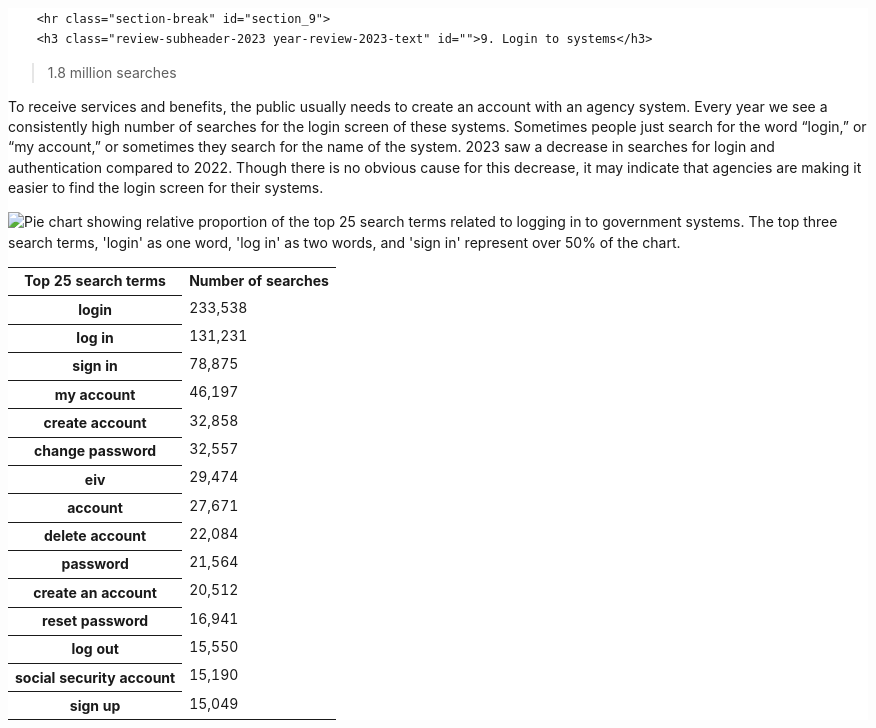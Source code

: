         <hr class="section-break" id="section_9">
        <h3 class="review-subheader-2023 year-review-2023-text" id="">9. Login to systems</h3>
<blockquote class="year-in-review padding-x-4 padding-y-2 margin-x-0">1.8 million searches</blockquote>
        <p>To receive services and benefits, the public usually needs to create an account with an agency system. Every year we see a consistently high number of searches for the login screen of these systems. Sometimes people just search for the word “login,” or “my account,” or sometimes they search for the name of the system. 2023 saw a decrease in searches for login and authentication compared to 2022. Though there is no obvious cause for this decrease, it may indicate that agencies are making it easier to find the login screen for their systems.</p>
        <img src="{{ site.baseurl }}/about/updates/year-in-review/2023-year-in-review/img/login-top-25-search-terms-pie-chart.svg" alt="Pie chart showing relative proportion of the top 25 search terms related to logging in to government systems. The top three search terms, 'login' as one word, 'log in' as two words, and 'sign in' represent over 50% of the chart." />
<br>
<table class="usa-table usa-table--compact">
<tr>
<th scope="col"><strong>Top 25 search terms</strong></th>
<th scope="col"><strong>Number of searches</strong></th>
</tr>
<tr>
  <th scope="row">login</th><td>233,538</td>
		    </tr>
		    <tr>
			<th scope="row">log in</th><td>131,231</td>
		    </tr>
		    <tr>
			<th scope="row">sign in</th><td>78,875</td>
		    </tr>
		    <tr>
			<th scope="row">my account</th><td>46,197</td>
		    </tr>
		    <tr>
			<th scope="row">create account</th><td>32,858</td>
		    </tr>
		    <tr>
			<th scope="row">change password</th><td>32,557</td>
		    </tr>
		    <tr>
			<th scope="row">eiv</th><td>29,474</td>
		    </tr>
		    <tr>
			<th scope="row">account</th><td>27,671</td>
		    </tr>
		    <tr>
			<th scope="row">delete account</th><td>22,084</td>
		    </tr>
		    <tr>
			<th scope="row">password</th><td>21,564</td>
		    </tr>
		    <tr>
			<th scope="row">create an account</th><td>20,512</td>
		    </tr>
		    <tr>
			<th scope="row">reset password</th><td>16,941</td>
		    </tr>
		    <tr>
			<th scope="row">log out</th><td>15,550</td>
		    </tr>
		    <tr>
			<th scope="row">social security account</th><td>15,190</td>
		    </tr>
		    <tr>
			<th scope="row">sign up</th><td>15,049</td>
		    </tr>
		    <tr>
